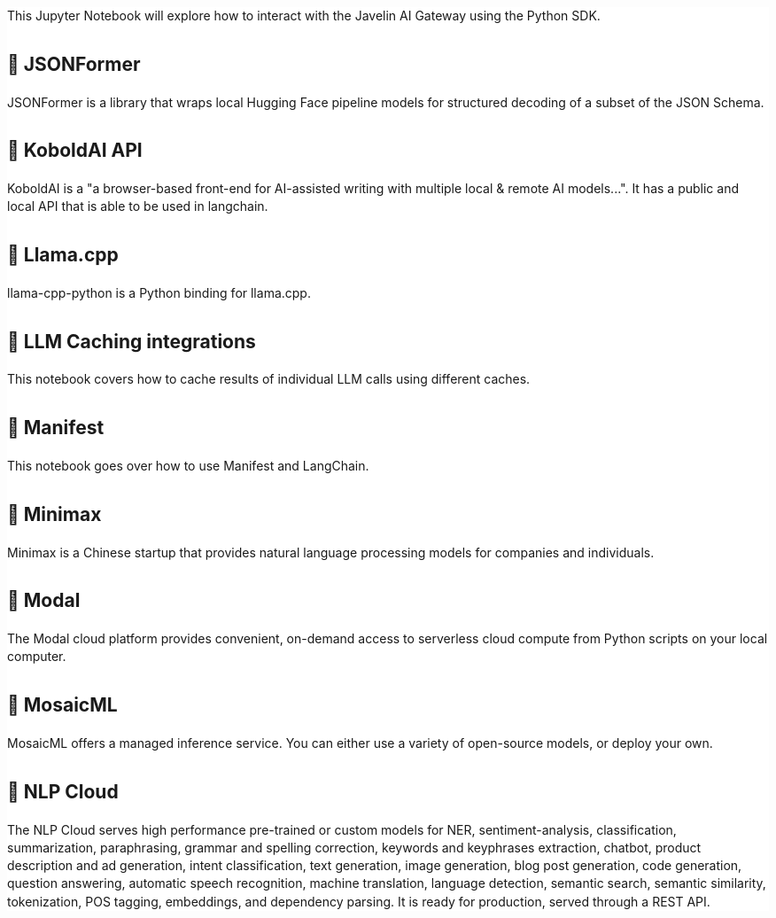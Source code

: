 This Jupyter Notebook will explore how to interact with the Javelin AI Gateway using the Python SDK.

## 📄️ JSONFormer

JSONFormer is a library that wraps local Hugging Face pipeline models for structured decoding of a subset of the JSON Schema.

## 📄️ KoboldAI API

KoboldAI is a "a browser-based front-end for AI-assisted writing with multiple local & remote AI models...". It has a public and local API that is able to be used in langchain.

## 📄️ Llama.cpp

llama-cpp-python is a Python binding for llama.cpp.

## 📄️ LLM Caching integrations

This notebook covers how to cache results of individual LLM calls using different caches.

## 📄️ Manifest

This notebook goes over how to use Manifest and LangChain.

## 📄️ Minimax

Minimax is a Chinese startup that provides natural language processing models for companies and individuals.

## 📄️ Modal

The Modal cloud platform provides convenient, on-demand access to serverless cloud compute from Python scripts on your local computer.

## 📄️ MosaicML

MosaicML offers a managed inference service. You can either use a variety of open-source models, or deploy your own.

## 📄️ NLP Cloud

The NLP Cloud serves high performance pre-trained or custom models for NER, sentiment-analysis, classification, summarization, paraphrasing, grammar and spelling correction, keywords and keyphrases extraction, chatbot, product description and ad generation, intent classification, text generation, image generation, blog post generation, code generation, question answering, automatic speech recognition, machine translation, language detection, semantic search, semantic similarity, tokenization, POS tagging, embeddings, and dependency parsing. It is ready for production, served through a REST API.
